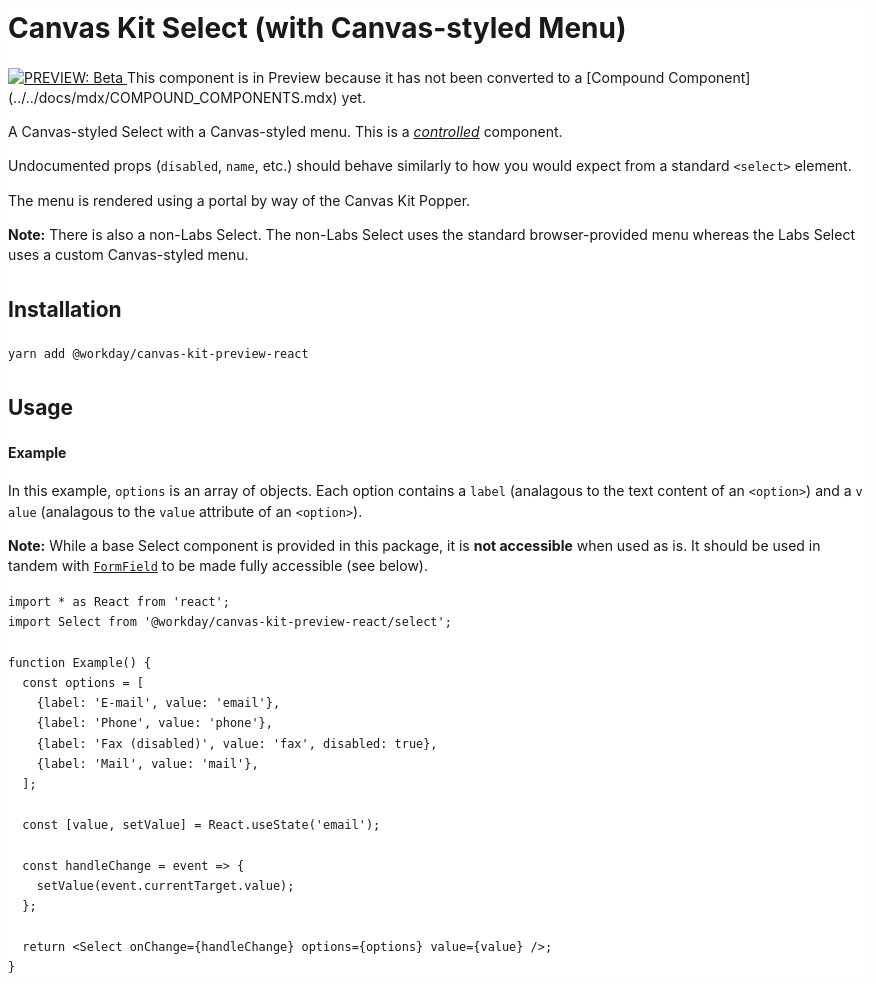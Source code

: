 # Canvas Kit Select (with Canvas-styled Menu)

<a href="https://github.com/Workday/canvas-kit/tree/master/modules/preview-react/README.md">
  <img src="https://img.shields.io/badge/PREVIEW-beta-blueviolet" alt="PREVIEW: Beta" />
</a> This component is in Preview because it has not been converted to a [Compound Component](../../docs/mdx/COMPOUND_COMPONENTS.mdx) yet.

A Canvas-styled Select with a Canvas-styled menu. This is a
[_controlled_](https://reactjs.org/docs/forms.html#controlled-components) component.

Undocumented props (`disabled`, `name`, etc.) should behave similarly to how you would expect from a
standard `<select>` element.

The menu is rendered using a portal by way of the Canvas Kit Popper.

**Note:** There is also a non-Labs Select. The non-Labs Select uses the standard browser-provided
menu whereas the Labs Select uses a custom Canvas-styled menu.

## Installation

```sh
yarn add @workday/canvas-kit-preview-react
```

## Usage

#### Example

In this example, `options` is an array of objects. Each option contains a `label` (analagous to the
text content of an `<option>`) and a `value` (analagous to the `value` attribute of an `<option>`).

**Note:** While a base Select component is provided in this package, it is **not accessible** when
used as is. It should be used in tandem with [`FormField`](../../../form-field/react) to be made
fully accessible (see below).

```tsx
import * as React from 'react';
import Select from '@workday/canvas-kit-preview-react/select';

function Example() {
  const options = [
    {label: 'E-mail', value: 'email'},
    {label: 'Phone', value: 'phone'},
    {label: 'Fax (disabled)', value: 'fax', disabled: true},
    {label: 'Mail', value: 'mail'},
  ];

  const [value, setValue] = React.useState('email');

  const handleChange = event => {
    setValue(event.currentTarget.value);
  };

  return <Select onChange={handleChange} options={options} value={value} />;
}
```

